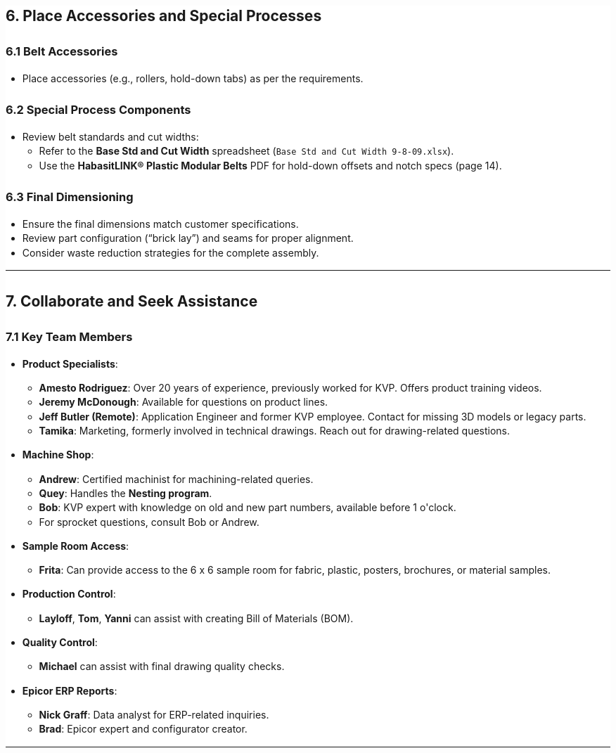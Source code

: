 ## **6. Place Accessories and Special Processes**

### **6.1 Belt Accessories**
- Place accessories (e.g., rollers, hold-down tabs) as per the requirements.

### **6.2 Special Process Components**
- Review belt standards and cut widths:
  - Refer to the **Base Std and Cut Width** spreadsheet (`Base Std and Cut Width 9-8-09.xlsx`).
  - Use the **HabasitLINK® Plastic Modular Belts** PDF for hold-down offsets and notch specs (page 14).

### **6.3 Final Dimensioning**
- Ensure the final dimensions match customer specifications.
- Review part configuration (“brick lay”) and seams for proper alignment.
- Consider waste reduction strategies for the complete assembly.

---

## **7. Collaborate and Seek Assistance**

### **7.1 Key Team Members**
- **Product Specialists**:
  - **Amesto Rodriguez**: Over 20 years of experience, previously worked for KVP. Offers product training videos.
  - **Jeremy McDonough**: Available for questions on product lines.
  - **Jeff Butler (Remote)**: Application Engineer and former KVP employee. Contact for missing 3D models or legacy parts.
  - **Tamika**: Marketing, formerly involved in technical drawings. Reach out for drawing-related questions.

- **Machine Shop**:
  - **Andrew**: Certified machinist for machining-related queries.
  - **Quey**: Handles the **Nesting program**.
  - **Bob**: KVP expert with knowledge on old and new part numbers, available before 1 o'clock.
  - For sprocket questions, consult Bob or Andrew.

- **Sample Room Access**:
  - **Frita**: Can provide access to the 6 x 6 sample room for fabric, plastic, posters, brochures, or material samples.

- **Production Control**:
  - **Layloff**, **Tom**, **Yanni** can assist with creating Bill of Materials (BOM).
  
- **Quality Control**:
  - **Michael** can assist with final drawing quality checks.

- **Epicor ERP Reports**:
  - **Nick Graff**: Data analyst for ERP-related inquiries.
  - **Brad**: Epicor expert and configurator creator.

---
